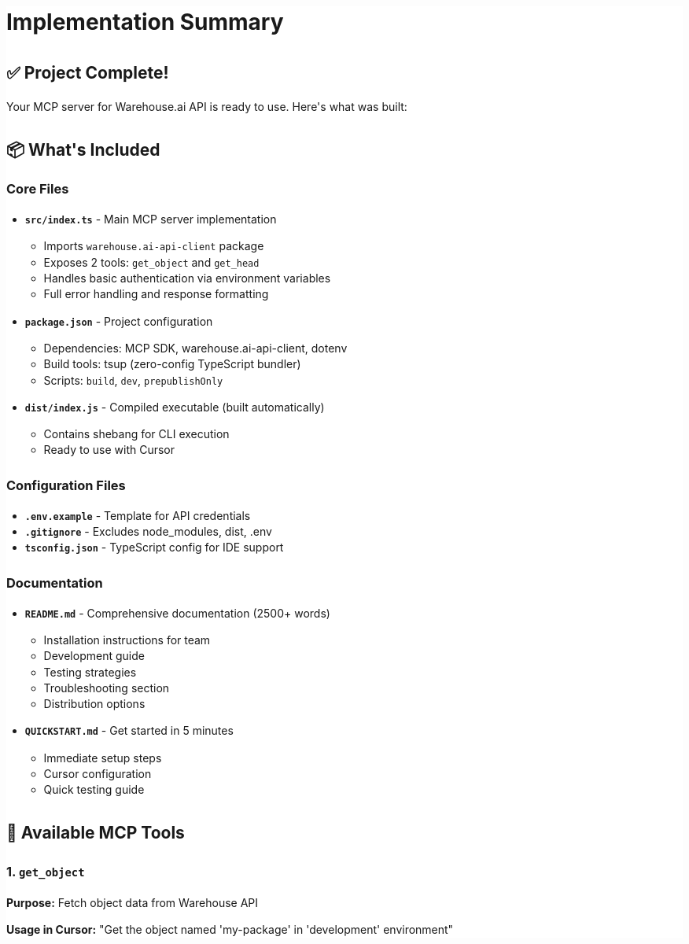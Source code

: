 # Implementation Summary

## ✅ Project Complete!

Your MCP server for Warehouse.ai API is ready to use. Here's what was built:

## 📦 What's Included

### Core Files
- **`src/index.ts`** - Main MCP server implementation
  - Imports `warehouse.ai-api-client` package
  - Exposes 2 tools: `get_object` and `get_head`
  - Handles basic authentication via environment variables
  - Full error handling and response formatting

- **`package.json`** - Project configuration
  - Dependencies: MCP SDK, warehouse.ai-api-client, dotenv
  - Build tools: tsup (zero-config TypeScript bundler)
  - Scripts: `build`, `dev`, `prepublishOnly`

- **`dist/index.js`** - Compiled executable (built automatically)
  - Contains shebang for CLI execution
  - Ready to use with Cursor

### Configuration Files
- **`.env.example`** - Template for API credentials
- **`.gitignore`** - Excludes node_modules, dist, .env
- **`tsconfig.json`** - TypeScript config for IDE support

### Documentation
- **`README.md`** - Comprehensive documentation (2500+ words)
  - Installation instructions for team
  - Development guide
  - Testing strategies
  - Troubleshooting section
  - Distribution options
  
- **`QUICKSTART.md`** - Get started in 5 minutes
  - Immediate setup steps
  - Cursor configuration
  - Quick testing guide

## 🎯 Available MCP Tools

### 1. `get_object`
**Purpose:** Fetch object data from Warehouse API

**Usage in Cursor:**
"Get the object named 'my-package' in 'development' environment"
